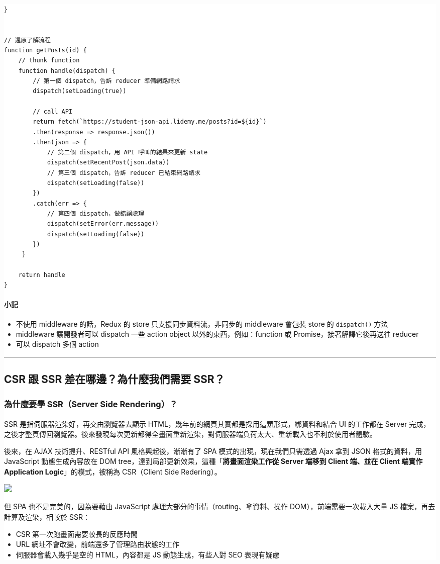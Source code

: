 ```javascript=
}


// 還原了解流程
function getPosts(id) {
    // thunk function
    function handle(dispatch) {
        // 第一個 dispatch，告訴 reducer 準備網路請求
        dispatch(setLoading(true))
        
        // call API
        return fetch(`https://student-json-api.lidemy.me/posts?id=${id}`)
        .then(response => response.json())
        .then(json => {
            // 第二個 dispatch，用 API 呼叫的結果來更新 state
            dispatch(setRecentPost(json.data))
            // 第三個 dispatch，告訴 reducer 已結束網路請求
            dispatch(setLoading(false))
        })
        .catch(err => {
            // 第四個 dispatch，做錯誤處理
            dispatch(setError(err.message))
            dispatch(setLoading(false))
        })
     }

    return handle
}
```

#### 小記
* 不使用 middleware 的話，Redux 的 store 只支援同步資料流，非同步的 middleware 會包裝 store 的 `dispatch()` 方法
* middleware 讓開發者可以 dispatch 一些 action object 以外的東西，例如：function 或 Promise，接著解譯它後再送往 reducer
* 可以 dispatch 多個 action

---

## CSR 跟 SSR 差在哪邊？為什麼我們需要 SSR？
### 為什麼要學 SSR（Server Side Rendering）？

SSR 是指伺服器渲染好，再交由瀏覽器去顯示 HTML，幾年前的網頁其實都是採用這類形式，綁資料和結合 UI 的工作都在 Server 完成，之後才整頁傳回瀏覽器。後來發現每次更新都得全畫面重新渲染，對伺服器端負荷太大、重新載入也不利於使用者體驗。

後來，在 AJAX 技術提升、RESTful API 風格興起後，漸漸有了 SPA 模式的出現，現在我們只需透過 Ajax 拿到 JSON 格式的資料，用 JavaScript 動態生成內容放在 DOM tree，達到局部更新效果，這種「**將畫面渲染工作從 Server 端移到 Client 端、並在 Client 端實作 Application Logic**」的模式，被稱為 CSR（Client Side Redering）。

![](https://camo.githubusercontent.com/ea14a8424c6a1135afc50108667845cb1d65d29088caa0117d0e3b1e6ab1bbf6/68747470733a2f2f6577772d77702e73332e61702d736f7574682d312e616d617a6f6e6177732e636f6d2f77702d636f6e74656e742f75706c6f6164732f323032302f30322f31343036343832342f73696e676c652d706167652d6170706c69636174696f6e732e6a7067)

但 SPA 也不是完美的，因為要藉由 JavaScript 處理大部分的事情（routing、拿資料、操作 DOM），前端需要一次載入大量 JS 檔案，再去計算及渲染，相較於 SSR：
* CSR 第一次跑畫面需要較長的反應時間
* URL 網址不會改變，前端還多了管理路由狀態的工作
* 伺服器會載入幾乎是空的 HTML，內容都是 JS 動態生成，有些人對 SEO 表現有疑慮
